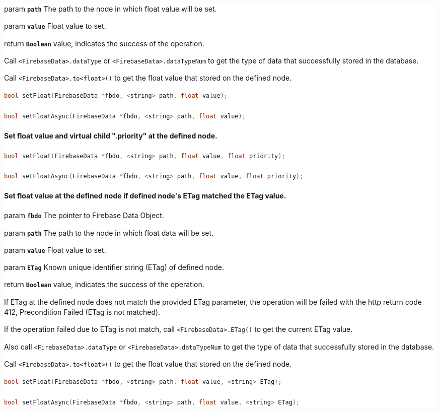 param **`path`** The path to the node in which float value will be set.

param **`value`** Float value to set.

return **`Boolean`** value, indicates the success of the operation.



Call `<FirebaseData>.dataType` or `<FirebaseData>.dataTypeNum` to get the type of data that successfully stored in the database. 

Call `<FirebaseData>.to<float>()` to get the float value that stored on the defined node.

```cpp
bool setFloat(FirebaseData *fbdo, <string> path, float value);

bool setFloatAsync(FirebaseData *fbdo, <string> path, float value);
```



#### Set float value and virtual child ".priority" at the defined node.

```cpp
bool setFloat(FirebaseData *fbdo, <string> path, float value, float priority);

bool setFloatAsync(FirebaseData *fbdo, <string> path, float value, float priority);
```



#### Set float value at the defined node if defined node's ETag matched the ETag value.

param **`fbdo`** The pointer to Firebase Data Object.

param **`path`** The path to the node in which float data will be set.

param **`value`** Float value to set.

param **`ETag`** Known unique identifier string (ETag) of defined node.

return **`Boolean`** value, indicates the success of the operation.



If ETag at the defined node does not match the provided ETag parameter,
the operation will be failed with the http return code 412, Precondition Failed (ETag is not matched). 

If the operation failed due to ETag is not match, call `<FirebaseData>.ETag()` to get the current ETag value. 

Also call `<FirebaseData>.dataType` or `<FirebaseData>.dataTypeNum` to get the type of data that successfully stored in the database. 

Call `<FirebaseData>.to<float>()` to get the float value that stored on the defined node.

```cpp
bool setFloat(FirebaseData *fbdo, <string> path, float value, <string> ETag);

bool setFloatAsync(FirebaseData *fbdo, <string> path, float value, <string> ETag);
```
